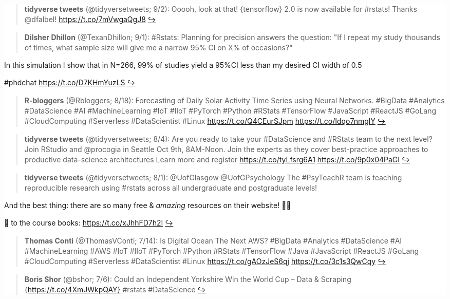 


> **tidyverse tweets** (@tidyversetweets; 9/2): Ooooh, look at that! {tensorflow} 2.0 is now available for #rstats! Thanks @dfalbel! https://t.co/7mVwgaQgJ8  [&#8618;](https://twitter.com/dataandme/status/1179512978024140802)




> **Dilsher  Dhillon** (@TexanDhillon; 9/1): #Rstats: Planning for precision answers the question: "If I repeat my study thousands of times, what sample size will give me a narrow 95% CI on X% of occasions?"
>
In this simulation I show that in N=266, 99% of studies yield a 95%CI less than my desired CI width of 0.5
>
#phdchat https://t.co/D7KHmYuzLS  [&#8618;](https://twitter.com/dataandme/status/1179498041839116288)




> **R-bloggers** (@Rbloggers; 8/18): Forecasting of Daily Solar Activity Time Series using Neural Networks. #BigData #Analytics #DataScience #AI #MachineLearning #IoT #IIoT #PyTorch #Python #RStats #TensorFlow #JavaScript #ReactJS #GoLang #CloudComputing #Serverless #DataScientist #Linux 
https://t.co/Q4CEurSJpm https://t.co/Idqo7nmglY  [&#8618;](https://twitter.com/dataandme/status/1179550399579095040)




> **tidyverse tweets** (@tidyversetweets; 8/4): Are you ready to take your #DataScience and #RStats team to the next level? 
Join RStudio and @procogia in Seattle Oct 9th, 8AM-Noon.
Join the experts as they cover best-practice approaches to productive data-science architectures
Learn more and register https://t.co/tyLfsrg6A1 https://t.co/9p0x04PaGI  [&#8618;](https://twitter.com/dataandme/status/1179511585473253376)




> **tidyverse tweets** (@tidyversetweets; 8/1): @UofGlasgow @UofGPsychology The #PsyTeachR team is teaching reproducible research using #rstats across all undergraduate and postgraduate levels! 
>
And the best thing: there are so many free &amp; *amazing* resources on their website! 🤯💜
>
🔗 to the course books: https://t.co/xJhhFD7h2I  [&#8618;](https://twitter.com/dataandme/status/1179508867027406849)




> **Thomas Conti** (@ThomasVConti; 7/14): Is Digital Ocean The Next AWS? #BigData #Analytics #DataScience #AI #MachineLearning #AWS #IoT #IIoT #PyTorch #Python #RStats #TensorFlow #Java #JavaScript #ReactJS #GoLang #CloudComputing #Serverless #DataScientist #Linux 
https://t.co/gAOzJeS6qj https://t.co/3c1s3QwCqy  [&#8618;](https://twitter.com/dataandme/status/1179516678062788608)




> **Boris Shor** (@bshor; 7/6): Could an Independent Yorkshire Win the World Cup – Data &amp; Scraping  {https://t.co/4XmJWkpQAY} #rstats #DataScience  [&#8618;](https://twitter.com/dataandme/status/1179511439649841154)
